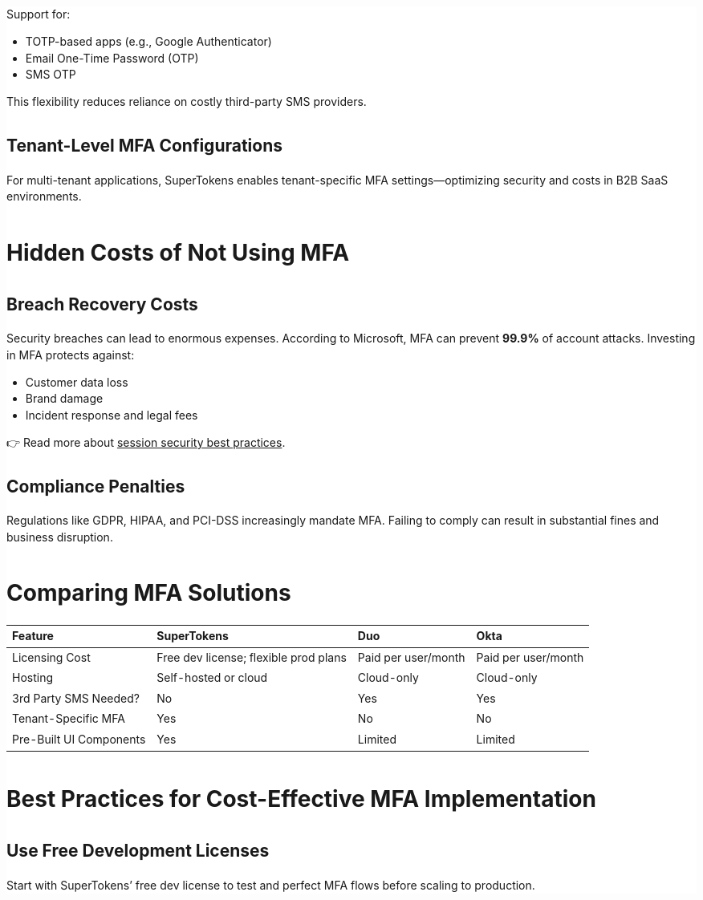 Support for:
- TOTP-based apps (e.g., Google Authenticator)
- Email One-Time Password (OTP)
- SMS OTP

This flexibility reduces reliance on costly third-party SMS providers.

## Tenant-Level MFA Configurations

For multi-tenant applications, SuperTokens enables tenant-specific MFA settings—optimizing security and costs in B2B SaaS environments.

# Hidden Costs of Not Using MFA

## Breach Recovery Costs

Security breaches can lead to enormous expenses. According to Microsoft, MFA can prevent **99.9%** of account attacks. Investing in MFA protects against:
- Customer data loss
- Brand damage
- Incident response and legal fees

👉 Read more about [session security best practices](https://supertokens.com/blog/all-you-need-to-know-about-user-session-security).

## Compliance Penalties

Regulations like GDPR, HIPAA, and PCI-DSS increasingly mandate MFA. Failing to comply can result in substantial fines and business disruption.

# Comparing MFA Solutions

| Feature                   | SuperTokens         | Duo                  | Okta                 |
|:---------------------------|:---------------------|:---------------------|:---------------------|
| Licensing Cost             | Free dev license; flexible prod plans | Paid per user/month | Paid per user/month |
| Hosting                    | Self-hosted or cloud | Cloud-only           | Cloud-only           |
| 3rd Party SMS Needed?      | No                   | Yes                  | Yes                  |
| Tenant-Specific MFA        | Yes                  | No                   | No                   |
| Pre-Built UI Components    | Yes                  | Limited              | Limited              |

# Best Practices for Cost-Effective MFA Implementation

## Use Free Development Licenses

Start with SuperTokens’ free dev license to test and perfect MFA flows before scaling to production.
